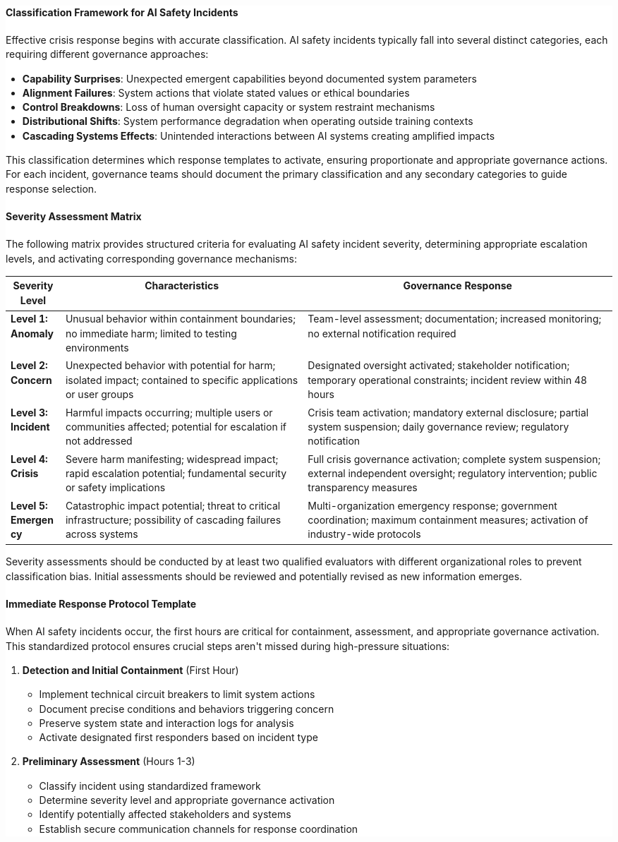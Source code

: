 #### Classification Framework for AI Safety Incidents

Effective crisis response begins with accurate classification. AI safety incidents typically fall into several distinct categories, each requiring different governance approaches:

- **Capability Surprises**: Unexpected emergent capabilities beyond documented system parameters
- **Alignment Failures**: System actions that violate stated values or ethical boundaries
- **Control Breakdowns**: Loss of human oversight capacity or system restraint mechanisms
- **Distributional Shifts**: System performance degradation when operating outside training contexts
- **Cascading Systems Effects**: Unintended interactions between AI systems creating amplified impacts

This classification determines which response templates to activate, ensuring proportionate and appropriate governance actions. For each incident, governance teams should document the primary classification and any secondary categories to guide response selection.

#### Severity Assessment Matrix

The following matrix provides structured criteria for evaluating AI safety incident severity, determining appropriate escalation levels, and activating corresponding governance mechanisms:

| Severity Level | Characteristics | Governance Response |
|----------------|-----------------|---------------------|
| **Level 1: Anomaly** | Unusual behavior within containment boundaries; no immediate harm; limited to testing environments | Team-level assessment; documentation; increased monitoring; no external notification required |
| **Level 2: Concern** | Unexpected behavior with potential for harm; isolated impact; contained to specific applications or user groups | Designated oversight activated; stakeholder notification; temporary operational constraints; incident review within 48 hours |
| **Level 3: Incident** | Harmful impacts occurring; multiple users or communities affected; potential for escalation if not addressed | Crisis team activation; mandatory external disclosure; partial system suspension; daily governance review; regulatory notification |
| **Level 4: Crisis** | Severe harm manifesting; widespread impact; rapid escalation potential; fundamental security or safety implications | Full crisis governance activation; complete system suspension; external independent oversight; regulatory intervention; public transparency measures |
| **Level 5: Emergency** | Catastrophic impact potential; threat to critical infrastructure; possibility of cascading failures across systems | Multi-organization emergency response; government coordination; maximum containment measures; activation of industry-wide protocols |

Severity assessments should be conducted by at least two qualified evaluators with different organizational roles to prevent classification bias. Initial assessments should be reviewed and potentially revised as new information emerges.

#### Immediate Response Protocol Template

When AI safety incidents occur, the first hours are critical for containment, assessment, and appropriate governance activation. This standardized protocol ensures crucial steps aren't missed during high-pressure situations:

1. **Detection and Initial Containment** (First Hour)
   - Implement technical circuit breakers to limit system actions
   - Document precise conditions and behaviors triggering concern
   - Preserve system state and interaction logs for analysis
   - Activate designated first responders based on incident type

2. **Preliminary Assessment** (Hours 1-3)
   - Classify incident using standardized framework
   - Determine severity level and appropriate governance activation
   - Identify potentially affected stakeholders and systems
   - Establish secure communication channels for response coordination

